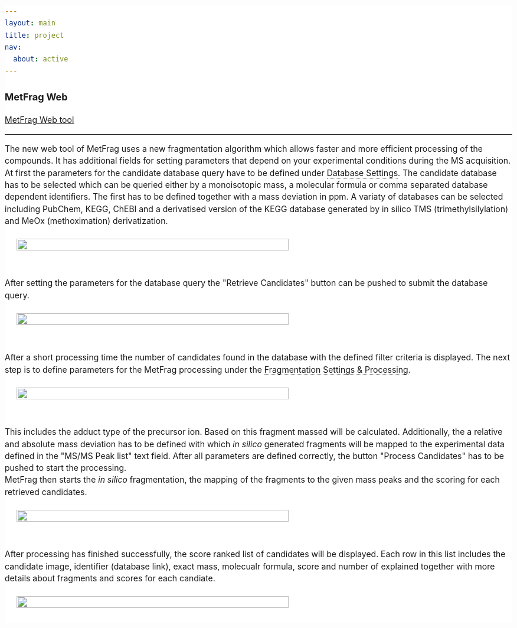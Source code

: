 ```yaml
---
layout: main
title: project
nav:
  about: active
---
```


### MetFrag Web
<a class="btn btn-primary" href="http://msbi.ipb-halle.de/MetFragBeta" role="button">MetFrag Web tool</a> 
<hr>
<div>
The new web tool of MetFrag uses a new fragmentation algorithm which allows faster and more efficient processing of the compounds. It has additional fields for setting parameters that depend on your experimental conditions during the MS acquisition. At first the parameters for the candidate database query have to be defined under <span style="border-bottom: 1px black dotted;">Database Settings</span>. The candidate database has to be selected which can be queried either by a monoisotopic mass, a molecular formula or comma separated database dependent identifiers. The first has to be defined together with a mass deviation in ppm. A variaty of databases can be selected including PubChem, KEGG, ChEBI and a derivatised version of the KEGG database generated by in silico TMS (trimethylsilylation) and MeOx (methoximation) derivatization.
</div>
<div style="padding: 20px">
<img width="75%" height="75%" src="/MetFrag/images/metfragwebbeta/image1.png">
</div>
<div style="margin-top: 20px;">
After setting the parameters for the database query the "Retrieve Candidates" button can be pushed to submit the database query.
</div>
<div style="padding: 20px">
<img width="75%" height="75%" src="/MetFrag/images/metfragwebbeta/image2.png">
</div>
<div style="margin-top: 20px;">
After a short processing time the number of candidates found in the database with the defined filter criteria is displayed. The next step is to define parameters for the MetFrag processing under the <span style="border-bottom: 1px black dotted;">Fragmentation Settings & Processing</span>.</div>
<div style="padding: 20px">
<img width="75%" height="75%" src="/MetFrag/images/metfragwebbeta/image3.png">
</div>
<div style="margin-top: 20px;">This includes the adduct type of the precursor ion. Based on this fragment massed will be calculated. Additionally, the a relative and absolute mass deviation has to be defined with which <span style="font-style: italic;">in silico</span> generated fragments will be mapped to the experimental data defined in the "MS/MS Peak list" text field. After all parameters are defined correctly, the button "Process Candidates" has to be pushed to start the processing.<br> 
MetFrag then starts the <span style="font-style: italic;">in silico</span> fragmentation, the mapping of the fragments to the given mass peaks and the scoring for each retrieved
candidates.</div>
<div style="padding: 20px">
<img width="75%" height="75%" src="/MetFrag/images/metfragwebbeta/image4.png">
</div>
<div style="margin-top: 20px;">After processing has finished successfully, the score ranked list of candidates will be displayed. Each row in this list includes the candidate image, identifier (database link), exact mass, molecualr formula, score and number of explained together with more details about fragments and scores for each candiate.</div>
<div style="padding: 20px">
<img width="75%" height="75%" src="/MetFrag/images/metfragwebbeta/image5.png">
</div>